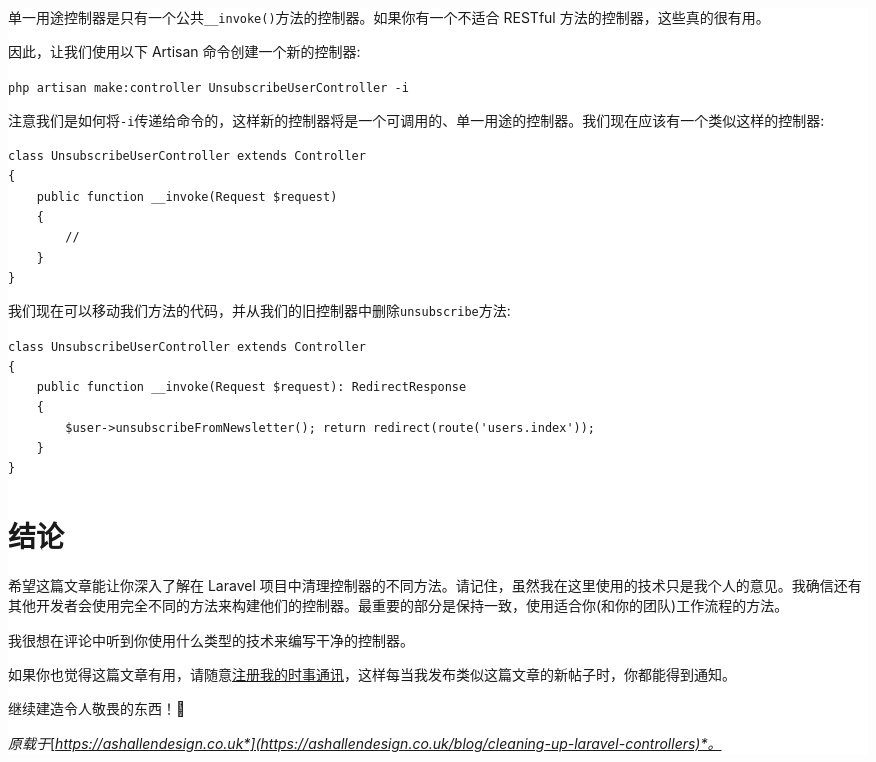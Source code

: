 单一用途控制器是只有一个公共`__invoke()`方法的控制器。如果你有一个不适合 RESTful 方法的控制器，这些真的很有用。

因此，让我们使用以下 Artisan 命令创建一个新的控制器:

```
php artisan make:controller UnsubscribeUserController -i
```

注意我们是如何将`-i`传递给命令的，这样新的控制器将是一个可调用的、单一用途的控制器。我们现在应该有一个类似这样的控制器:

```
class UnsubscribeUserController extends Controller
{
    public function __invoke(Request $request)
    {
        //
    }
}
```

我们现在可以移动我们方法的代码，并从我们的旧控制器中删除`unsubscribe`方法:

```
class UnsubscribeUserController extends Controller
{
    public function __invoke(Request $request): RedirectResponse
    {
        $user->unsubscribeFromNewsletter(); return redirect(route('users.index'));
    }
}
```

# 结论

希望这篇文章能让你深入了解在 Laravel 项目中清理控制器的不同方法。请记住，虽然我在这里使用的技术只是我个人的意见。我确信还有其他开发者会使用完全不同的方法来构建他们的控制器。最重要的部分是保持一致，使用适合你(和你的团队)工作流程的方法。

我很想在评论中听到你使用什么类型的技术来编写干净的控制器。

如果你也觉得这篇文章有用，请随意[注册我的时事通讯](https://ashallendesign.co.uk/blog)，这样每当我发布类似这篇文章的新帖子时，你都能得到通知。

继续建造令人敬畏的东西！🚀

*原载于*[*https://ashallendesign.co.uk*](https://ashallendesign.co.uk/blog/cleaning-up-laravel-controllers)*。*